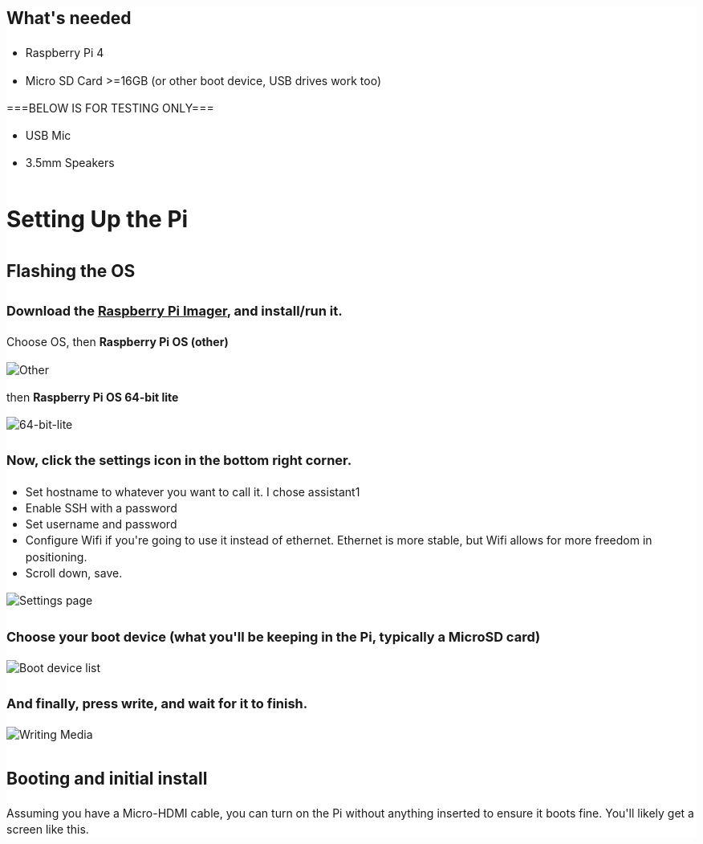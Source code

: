 ## What's needed
* Raspberry Pi 4

* Micro SD Card >=16GB (or other boot device, USB drives work too)

===BELOW IS FOR TESTING ONLY===

* USB Mic

* 3.5mm Speakers

# Setting Up the Pi

## Flashing the OS

### Download the [Raspberry Pi Imager](https://www.raspberrypi.com/software/), and install/run it.

Choose OS, then **Raspberry Pi OS (other)**

![Other](https://gitlab.com/issacdowling/selfhostedsmarthomeguide/-/raw/main/images/otherOS.png)

then **Raspberry Pi OS 64-bit lite**

![64-bit-lite](https://gitlab.com/issacdowling/selfhostedsmarthomeguide/-/raw/main/images/lite64.png)

### Now, click the settings icon in the bottom right corner.

* Set hostname to whatever you want to call it. I chose assistant1
* Enable SSH with a password
* Set username and password
* Configure Wifi if you're going to use it instead of ethernet. Ethernet is more stable, but Wifi allows for more freedom in positioning.
* Scroll down, save.

![Settings page](https://gitlab.com/issacdowling/selfhostedsmarthomeguide/-/raw/main/images/settings.png)

### Choose your boot device (what you'll be keeping in the Pi, typically a MicroSD card)
![Boot device list](https://gitlab.com/issacdowling/selfhostedsmarthomeguide/-/raw/main/images/selectboot.png)

### And finally, press write, and wait for it to finish.

![Writing Media](https://gitlab.com/issacdowling/selfhostedsmarthomeguide/-/raw/main/images/writingprogress.png)

## Booting and initial install
Assuming you have a Micro-HDMI cable, you can turn on the Pi without anything inserted to ensure it boots fine. You'll likely get a screen like this.

